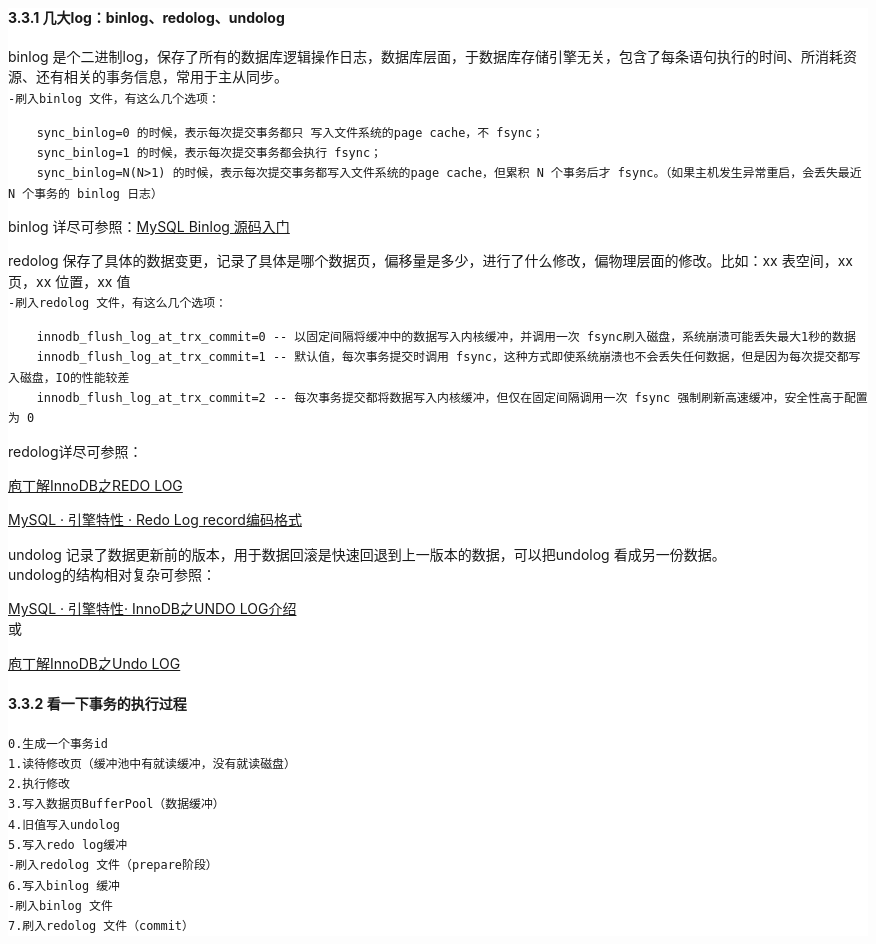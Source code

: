#### 3.3.1 几大log：binlog、redolog、undolog  

binlog
是个二进制log，保存了所有的数据库逻辑操作日志，数据库层面，于数据库存储引擎无关，包含了每条语句执行的时间、所消耗资源、还有相关的事务信息，常用于主从同步。\
`-刷入binlog 文件，有这么几个选项：` 

```  
    sync_binlog=0 的时候，表示每次提交事务都只 写入文件系统的page cache，不 fsync；
    sync_binlog=1 的时候，表示每次提交事务都会执行 fsync；
    sync_binlog=N(N>1) 的时候，表示每次提交事务都写入文件系统的page cache，但累积 N 个事务后才 fsync。（如果主机发生异常重启，会丢失最近 N 个事务的 binlog 日志）
```

binlog 详尽可参照：[MySQL Binlog
源码入门](http://mysql.taobao.org/monthly/2023/01/04/) 

redolog
保存了具体的数据变更，记录了具体是哪个数据页，偏移量是多少，进行了什么修改，偏物理层面的修改。比如：xx
表空间，xx 页，xx 位置，xx 值\
`-刷入redolog 文件，有这么几个选项：` 

```  
    innodb_flush_log_at_trx_commit=0 -- 以固定间隔将缓冲中的数据写入内核缓冲，并调用一次 fsync刷入磁盘，系统崩溃可能丢失最大1秒的数据
    innodb_flush_log_at_trx_commit=1 -- 默认值，每次事务提交时调用 fsync，这种方式即使系统崩溃也不会丢失任何数据，但是因为每次提交都写入磁盘，IO的性能较差
    innodb_flush_log_at_trx_commit=2 -- 每次事务提交都将数据写入内核缓冲，但仅在固定间隔调用一次 fsync 强制刷新高速缓冲，安全性高于配置为 0
```

redolog详尽可参照：

[庖丁解InnoDB之REDO
LOG](http://catkang.github.io/2020/02/27/mysql-redo.html) 

[MySQL · 引擎特性 · Redo Log
record编码格式](http://mysql.taobao.org/monthly/2022/01/02/) 

undolog
记录了数据更新前的版本，用于数据回滚是快速回退到上一版本的数据，可以把undolog
看成另一份数据。\
undolog的结构相对复杂可参照：

[MySQL · 引擎特性· InnoDB之UNDO
LOG介绍](http://mysql.taobao.org/monthly/2021/12/02/) \
或

[庖丁解InnoDB之Undo
LOG](http://catkang.github.io/2021/10/30/mysql-undo.html) 

#### 3.3.2 看一下事务的执行过程  

```  
0.生成一个事务id
1.读待修改页（缓冲池中有就读缓冲，没有就读磁盘）
2.执行修改
3.写入数据页BufferPool（数据缓冲）
4.旧值写入undolog
5.写入redo log缓冲
-刷入redolog 文件（prepare阶段）
6.写入binlog 缓冲
-刷入binlog 文件
7.刷入redolog 文件（commit）
```
